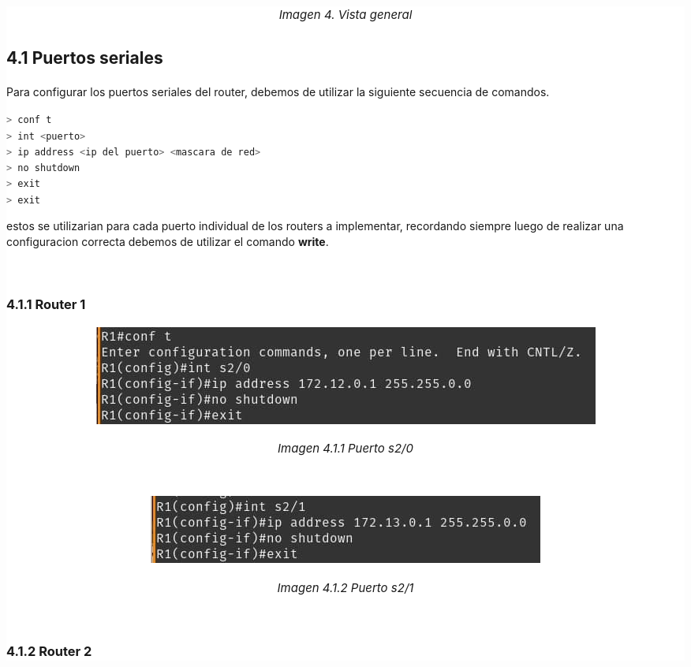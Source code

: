 </div>

<p align="center" style="font-size: 15px; font-style: italic;">Imagen 4. Vista general</p>

## **4.1 Puertos seriales**

Para configurar los puertos seriales del router, debemos de utilizar la siguiente secuencia de comandos.
```bash
> conf t
> int <puerto>
> ip address <ip del puerto> <mascara de red>
> no shutdown
> exit
> exit
```
estos se utilizarian para cada puerto individual de los routers a implementar, recordando siempre luego de realizar una configuracion correcta debemos de utilizar el comando **write**.  

<br>

### **4.1.1 Router 1**

<div align="center">

![Imagen 4 Topo 4](./Images/topologia4/411.jpg)

</div>

<p align="center" style="font-size: 15px; font-style: italic;">Imagen 4.1.1 Puerto s2/0</p>

<br>

<div align="center">

![Imagen 4 Topo 4](./Images/topologia4/412.jpg)

</div>

<p align="center" style="font-size: 15px; font-style: italic;">Imagen 4.1.2 Puerto s2/1</p>

<br>

### **4.1.2 Router 2**
